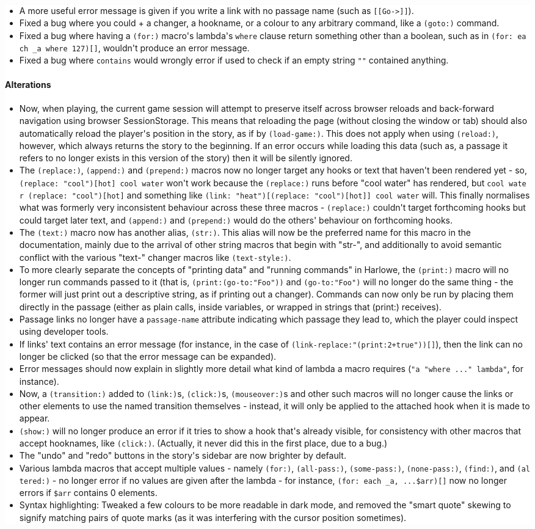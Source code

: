  * A more useful error message is given if you write a link with no passage name (such as `[[Go->]]`).
 * Fixed a bug where you could + a changer, a hookname, or a colour to any arbitrary command, like a `(goto:)` command.
 * Fixed a bug where having a `(for:)` macro's lambda's `where` clause return something other than a boolean, such as in `(for: each _a where 127)[]`, wouldn't produce an error message.
 * Fixed a bug where `contains` would wrongly error if used to check if an empty string `""` contained anything.

#### Alterations

 * Now, when playing, the current game session will attempt to preserve itself across browser reloads and back-forward navigation using browser SessionStorage. This means that reloading the page (without closing the window or tab) should also automatically reload the player's position in the story, as if by `(load-game:)`. This does not apply when using `(reload:)`, however, which always returns the story to the beginning. If an error occurs while loading this data (such as, a passage it refers to no longer exists in this version of the story) then it will be silently ignored.
 * The `(replace:)`, `(append:)` and `(prepend:)` macros now no longer target any hooks or text that haven't been rendered yet - so, `(replace: "cool")[hot] cool water` won't work because the `(replace:)` runs before "cool water" has rendered, but `cool water (replace: "cool")[hot]` and something like `(link: "heat")[(replace: "cool")[hot]] cool water` will. This finally normalises what was formerly very inconsistent behaviour across these three macros - `(replace:)` couldn't target forthcoming hooks but could target later text, and `(append:)` and `(prepend:)` would do the others' behaviour on forthcoming hooks.
 * The `(text:)` macro now has another alias, `(str:)`. This alias will now be the preferred name for this macro in the documentation, mainly due to the arrival of other string macros that begin with "str-", and additionally to avoid semantic conflict with the various "text-" changer macros like `(text-style:)`.
 * To more clearly separate the concepts of "printing data" and "running commands" in Harlowe, the `(print:)` macro will no longer run commands passed to it (that is, `(print:(go-to:"Foo"))` and `(go-to:"Foo")` will no longer do the same thing - the former will just print out a descriptive string, as if printing out a changer). Commands can now only be run by placing them directly in the passage (either as plain calls, inside variables, or wrapped in strings that (print:) receives).
 * Passage links no longer have a `passage-name` attribute indicating which passage they lead to, which the player could inspect using developer tools.
 * If links' text contains an error message (for instance, in the case of `(link-replace:"(print:2+true"))[]`), then the link can no longer be clicked (so that the error message can be expanded).
 * Error messages should now explain in slightly more detail what kind of lambda a macro requires (`"a "where ..." lambda"`, for instance).
 * Now, a `(transition:)` added to `(link:)`s, `(click:)`s, `(mouseover:)`s and other such macros will no longer cause the links or other elements to use the named transition themselves - instead, it will only be applied to the attached hook when it is made to appear.
 * `(show:)` will no longer produce an error if it tries to show a hook that's already visible, for consistency with other macros that accept hooknames, like `(click:)`. (Actually, it never did this in the first place, due to a bug.)
 * The "undo" and "redo" buttons in the story's sidebar are now brighter by default.
 * Various lambda macros that accept multiple values - namely `(for:)`, `(all-pass:)`, `(some-pass:)`, `(none-pass:)`, `(find:)`, and `(altered:)` - no longer error if no values are given after the lambda - for instance, `(for: each _a, ...$arr)[]` now no longer errors if `$arr` contains 0 elements.
 * Syntax highlighting: Tweaked a few colours to be more readable in dark mode, and removed the "smart quote" skewing to signify matching pairs of quote marks (as it was interfering with the cursor position sometimes).
